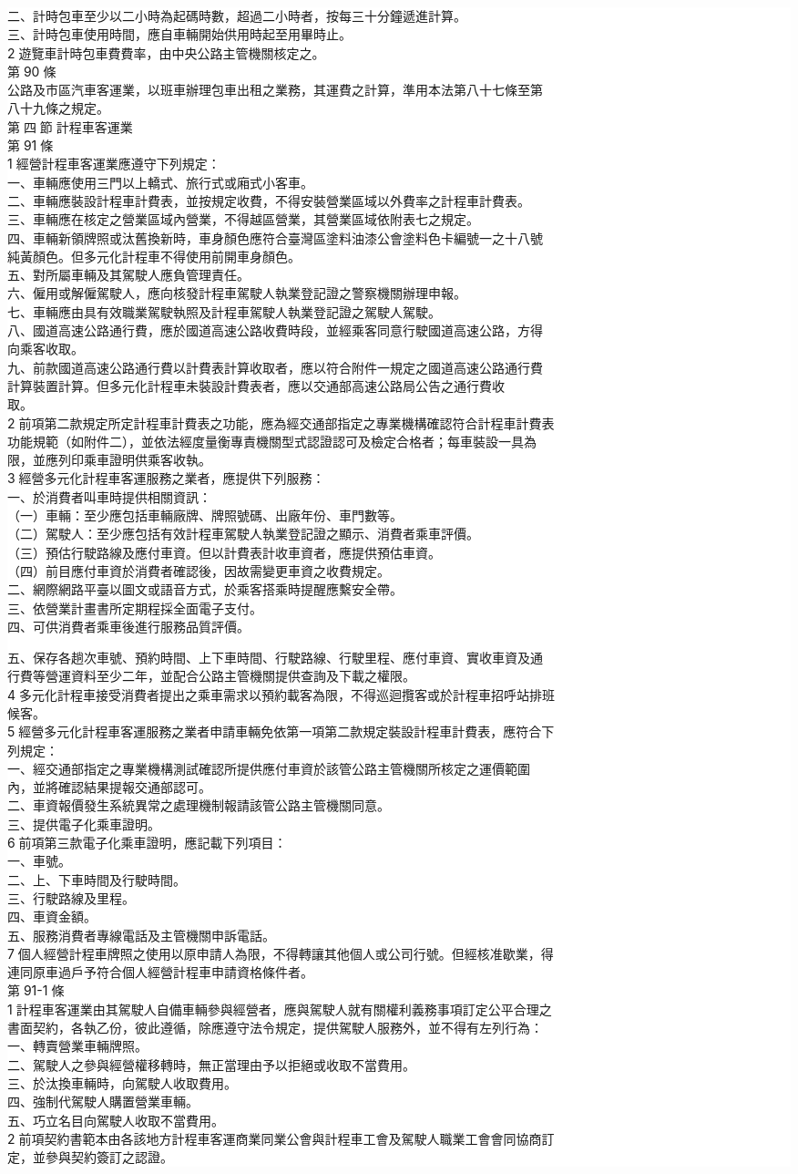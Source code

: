 
二、計時包車至少以二小時為起碼時數，超過二小時者，按每三十分鐘遞進計算。  
三、計時包車使用時間，應自車輛開始供用時起至用畢時止。  
2 遊覽車計時包車費費率，由中央公路主管機關核定之。  
第 90 條  
公路及市區汽車客運業，以班車辦理包車出租之業務，其運費之計算，準用本法第八十七條至第  
八十九條之規定。  
第 四 節 計程車客運業  
第 91 條  
1 經營計程車客運業應遵守下列規定：  
一、車輛應使用三門以上轎式、旅行式或廂式小客車。  
二、車輛應裝設計程車計費表，並按規定收費，不得安裝營業區域以外費率之計程車計費表。  
三、車輛應在核定之營業區域內營業，不得越區營業，其營業區域依附表七之規定。  
四、車輛新領牌照或汰舊換新時，車身顏色應符合臺灣區塗料油漆公會塗料色卡編號一之十八號  
純黃顏色。但多元化計程車不得使用前開車身顏色。  
五、對所屬車輛及其駕駛人應負管理責任。  
六、僱用或解僱駕駛人，應向核發計程車駕駛人執業登記證之警察機關辦理申報。  
七、車輛應由具有效職業駕駛執照及計程車駕駛人執業登記證之駕駛人駕駛。  
八、國道高速公路通行費，應於國道高速公路收費時段，並經乘客同意行駛國道高速公路，方得  
向乘客收取。  
九、前款國道高速公路通行費以計費表計算收取者，應以符合附件一規定之國道高速公路通行費  
計算裝置計算。但多元化計程車未裝設計費表者，應以交通部高速公路局公告之通行費收  
取。  
2 前項第二款規定所定計程車計費表之功能，應為經交通部指定之專業機構確認符合計程車計費表  
功能規範（如附件二），並依法經度量衡專責機關型式認證認可及檢定合格者；每車裝設一具為  
限，並應列印乘車證明供乘客收執。  
3 經營多元化計程車客運服務之業者，應提供下列服務：  
一、於消費者叫車時提供相關資訊：  
（一）車輛：至少應包括車輛廠牌、牌照號碼、出廠年份、車門數等。  
（二）駕駛人：至少應包括有效計程車駕駛人執業登記證之顯示、消費者乘車評價。  
（三）預估行駛路線及應付車資。但以計費表計收車資者，應提供預估車資。  
（四）前目應付車資於消費者確認後，因故需變更車資之收費規定。  
二、網際網路平臺以圖文或語音方式，於乘客搭乘時提醒應繫安全帶。  
三、依營業計畫書所定期程採全面電子支付。  
四、可供消費者乘車後進行服務品質評價。  


五、保存各趟次車號、預約時間、上下車時間、行駛路線、行駛里程、應付車資、實收車資及通  
行費等營運資料至少二年，並配合公路主管機關提供查詢及下載之權限。  
4 多元化計程車接受消費者提出之乘車需求以預約載客為限，不得巡迴攬客或於計程車招呼站排班  
候客。  
5 經營多元化計程車客運服務之業者申請車輛免依第一項第二款規定裝設計程車計費表，應符合下  
列規定：  
一、經交通部指定之專業機構測試確認所提供應付車資於該管公路主管機關所核定之運價範圍  
內，並將確認結果提報交通部認可。  
二、車資報價發生系統異常之處理機制報請該管公路主管機關同意。  
三、提供電子化乘車證明。  
6 前項第三款電子化乘車證明，應記載下列項目：  
一、車號。  
二、上、下車時間及行駛時間。  
三、行駛路線及里程。  
四、車資金額。  
五、服務消費者專線電話及主管機關申訴電話。  
7 個人經營計程車牌照之使用以原申請人為限，不得轉讓其他個人或公司行號。但經核准歇業，得  
連同原車過戶予符合個人經營計程車申請資格條件者。  
第 91-1 條  
1 計程車客運業由其駕駛人自備車輛參與經營者，應與駕駛人就有關權利義務事項訂定公平合理之  
書面契約，各執乙份，彼此遵循，除應遵守法令規定，提供駕駛人服務外，並不得有左列行為：  
一、轉賣營業車輛牌照。  
二、駕駛人之參與經營權移轉時，無正當理由予以拒絕或收取不當費用。  
三、於汰換車輛時，向駕駛人收取費用。  
四、強制代駕駛人購置營業車輛。  
五、巧立名目向駕駛人收取不當費用。  
2 前項契約書範本由各該地方計程車客運商業同業公會與計程車工會及駕駛人職業工會會同協商訂  
定，並參與契約簽訂之認證。  